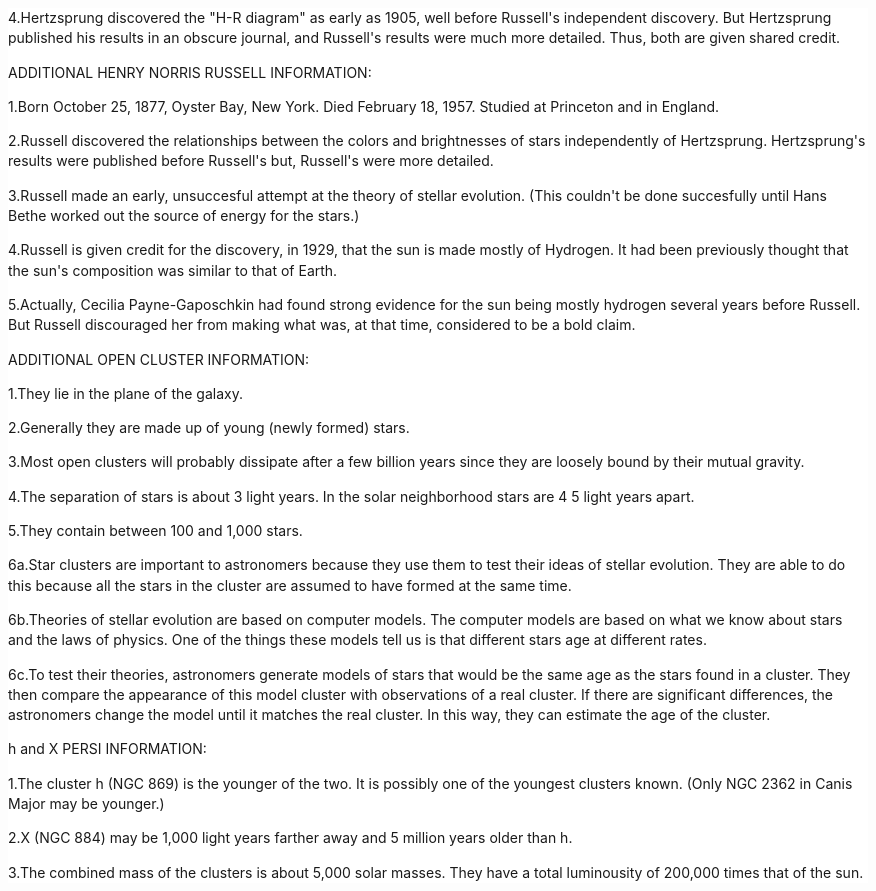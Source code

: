   4.Hertzsprung discovered the "H-R diagram" as early as 1905, well before Russell's independent discovery.  But Hertzsprung published his results in an obscure journal, and Russell's results were much more detailed.  Thus, both are given shared credit.


ADDITIONAL HENRY NORRIS RUSSELL INFORMATION:

  1.Born October 25, 1877, Oyster Bay, New York.  Died February 18, 1957.  Studied at Princeton and in England.

  2.Russell discovered the relationships between the colors and brightnesses of stars independently of Hertzsprung.  Hertzsprung's results were published before Russell's but, Russell's were more detailed.

  3.Russell made an early, unsuccesful attempt at the theory of stellar evolution.  (This couldn't be done succesfully until Hans Bethe worked out the source of energy for the stars.)

  4.Russell is given credit for the discovery, in 1929, that the sun is made mostly of Hydrogen.  It had been previously thought that the sun's composition was similar to that of Earth.  

  5.Actually, Cecilia Payne-Gaposchkin had found strong evidence for the sun being mostly hydrogen several years before Russell.  But Russell discouraged her from making what was, at that time, considered to be a bold claim.

ADDITIONAL OPEN CLUSTER INFORMATION:

  1.They lie in the plane of the galaxy. 
 
  2.Generally they are made up of young (newly formed) stars. 
 
  3.Most open clusters will probably dissipate after a few billion years since they are loosely bound by their mutual gravity. 
 
  4.The separation of stars is about 3 light years.  In the solar neighborhood stars are 4 5 light years apart. 
 
  5.They contain between 100 and 1,000 stars. 

  6a.Star clusters are important to astronomers because they use them to test their ideas of stellar evolution.  They are able to do this because all the stars in the cluster are assumed to have formed at the same time.  

  6b.Theories of stellar evolution are based on computer models.  The computer models are based on what we know about stars and the laws of physics.  One of the things these models tell us is that different stars age at different rates.

  6c.To test their theories, astronomers generate models of stars that would be the same age as the stars found in a cluster.  They then compare the appearance of this model cluster with observations of a real cluster.  If there are significant differences, the astronomers change the model until it matches the real cluster.  In this way, they can estimate the age of the cluster.


h and X PERSI INFORMATION: 

  1.The cluster h (NGC 869) is the younger of the two.  It is possibly one of the youngest clusters known.  (Only NGC 2362 in Canis Major may be younger.)

  2.X (NGC 884) may be 1,000 light years farther away and 5 million years older than h.

  3.The combined mass of the clusters is about 5,000 solar masses.  They have a total luminousity of 200,000 times that of the sun.
 